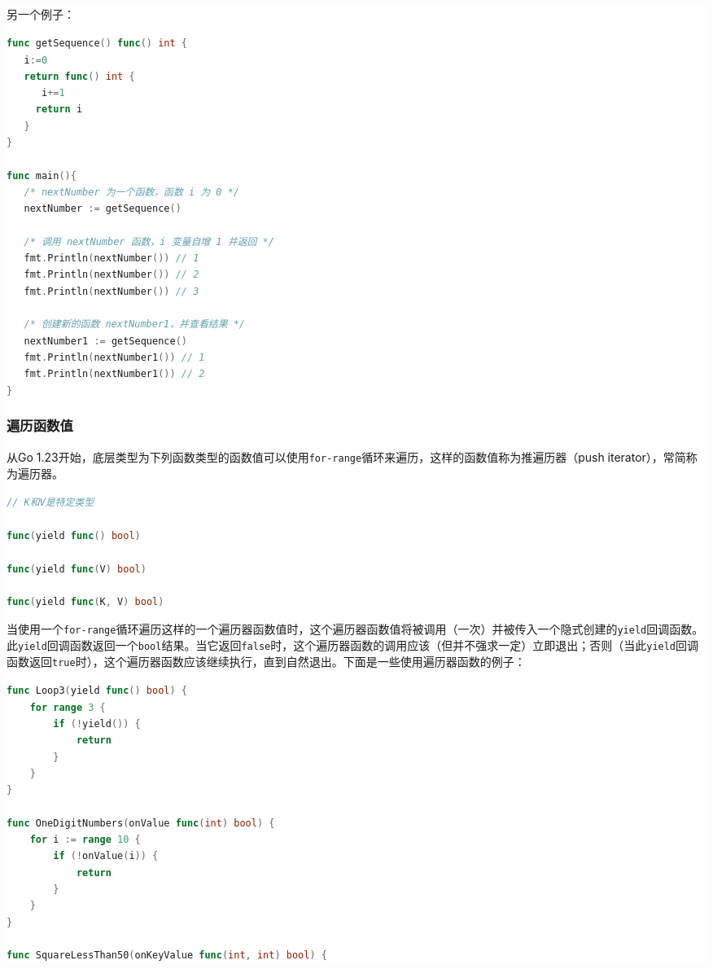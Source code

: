 

另一个例子：

```go
func getSequence() func() int {
   i:=0
   return func() int {
      i+=1
     return i  
   }
}

func main(){
   /* nextNumber 为一个函数，函数 i 为 0 */
   nextNumber := getSequence()  

   /* 调用 nextNumber 函数，i 变量自增 1 并返回 */
   fmt.Println(nextNumber()) // 1
   fmt.Println(nextNumber()) // 2
   fmt.Println(nextNumber()) // 3
   
   /* 创建新的函数 nextNumber1，并查看结果 */
   nextNumber1 := getSequence()  
   fmt.Println(nextNumber1()) // 1
   fmt.Println(nextNumber1()) // 2
}
```



### 遍历函数值

从Go 1.23开始，底层类型为下列函数类型的函数值可以使用`for-range`循环来遍历，这样的函数值称为推遍历器（push iterator），常简称为遍历器。

```go
// K和V是特定类型

func(yield func() bool)

func(yield func(V) bool)

func(yield func(K, V) bool)
```



当使用一个`for-range`循环遍历这样的一个遍历器函数值时，这个遍历器函数值将被调用（一次）并被传入一个隐式创建的`yield`回调函数。此`yield`回调函数返回一个`bool`结果。当它返回`false`时，这个遍历器函数的调用应该（但并不强求一定）立即退出；否则（当此`yield`回调函数返回`true`时），这个遍历器函数应该继续执行，直到自然退出。下面是一些使用遍历器函数的例子：

```go
func Loop3(yield func() bool) {
	for range 3 {
		if (!yield()) {
			return
		}
	}
}

func OneDigitNumbers(onValue func(int) bool) {
	for i := range 10 {
		if (!onValue(i)) {
			return
		}
	}
}

func SquareLessThan50(onKeyValue func(int, int) bool) {
```